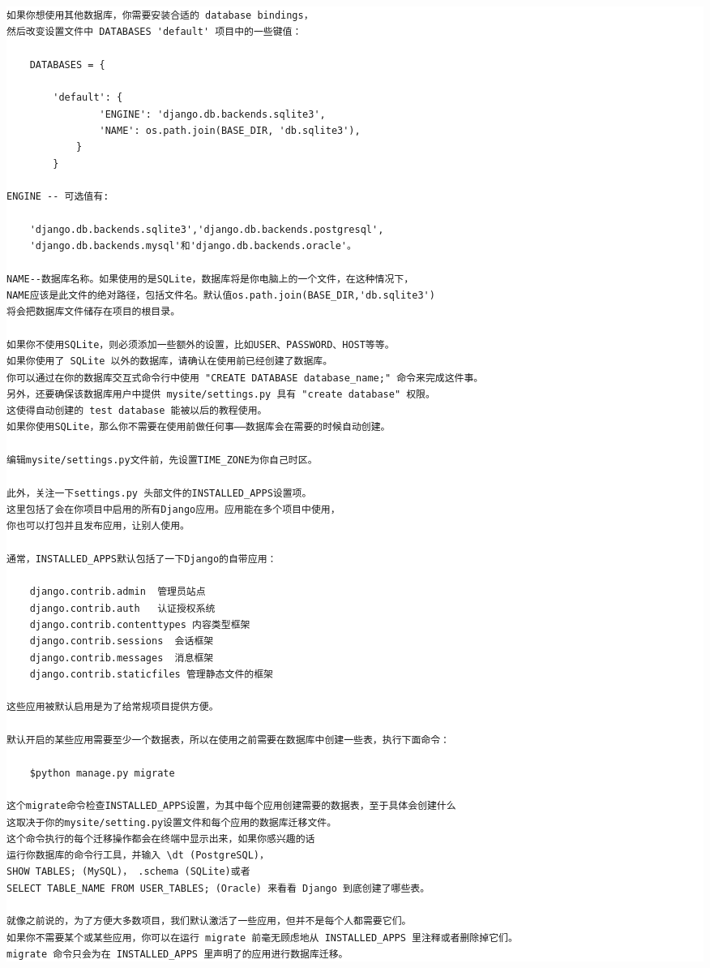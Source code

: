 	如果你想使用其他数据库，你需要安装合适的 database bindings，
	然后改变设置文件中 DATABASES 'default' 项目中的一些键值：

		DATABASES = {	
			
			'default': {
					'ENGINE': 'django.db.backends.sqlite3',
					'NAME': os.path.join(BASE_DIR, 'db.sqlite3'),
				}
			}

	ENGINE -- 可选值有:

		'django.db.backends.sqlite3','django.db.backends.postgresql',
		'django.db.backends.mysql'和'django.db.backends.oracle'。

	NAME--数据库名称。如果使用的是SQLite，数据库将是你电脑上的一个文件，在这种情况下，
	NAME应该是此文件的绝对路径，包括文件名。默认值os.path.join(BASE_DIR,'db.sqlite3')
	将会把数据库文件储存在项目的根目录。

	如果你不使用SQLite，则必须添加一些额外的设置，比如USER、PASSWORD、HOST等等。
	如果你使用了 SQLite 以外的数据库，请确认在使用前已经创建了数据库。
	你可以通过在你的数据库交互式命令行中使用 "CREATE DATABASE database_name;" 命令来完成这件事。
	另外，还要确保该数据库用户中提供 mysite/settings.py 具有 "create database" 权限。
	这使得自动创建的 test database 能被以后的教程使用。
	如果你使用SQLite，那么你不需要在使用前做任何事——数据库会在需要的时候自动创建。

	编辑mysite/settings.py文件前，先设置TIME_ZONE为你自己时区。

	此外，关注一下settings.py 头部文件的INSTALLED_APPS设置项。
	这里包括了会在你项目中启用的所有Django应用。应用能在多个项目中使用，
	你也可以打包并且发布应用，让别人使用。

	通常，INSTALLED_APPS默认包括了一下Django的自带应用：

		django.contrib.admin  管理员站点
		django.contrib.auth   认证授权系统
		django.contrib.contenttypes 内容类型框架
		django.contrib.sessions  会话框架
		django.contrib.messages  消息框架
		django.contrib.staticfiles 管理静态文件的框架

	这些应用被默认启用是为了给常规项目提供方便。

	默认开启的某些应用需要至少一个数据表，所以在使用之前需要在数据库中创建一些表，执行下面命令：

		$python manage.py migrate

	这个migrate命令检查INSTALLED_APPS设置，为其中每个应用创建需要的数据表，至于具体会创建什么
	这取决于你的mysite/setting.py设置文件和每个应用的数据库迁移文件。
	这个命令执行的每个迁移操作都会在终端中显示出来，如果你感兴趣的话
	运行你数据库的命令行工具，并输入 \dt (PostgreSQL)， 
	SHOW TABLES; (MySQL)， .schema (SQLite)或者 
	SELECT TABLE_NAME FROM USER_TABLES; (Oracle) 来看看 Django 到底创建了哪些表。

	就像之前说的，为了方便大多数项目，我们默认激活了一些应用，但并不是每个人都需要它们。
	如果你不需要某个或某些应用，你可以在运行 migrate 前毫无顾虑地从 INSTALLED_APPS 里注释或者删除掉它们。 
	migrate 命令只会为在 INSTALLED_APPS 里声明了的应用进行数据库迁移。
